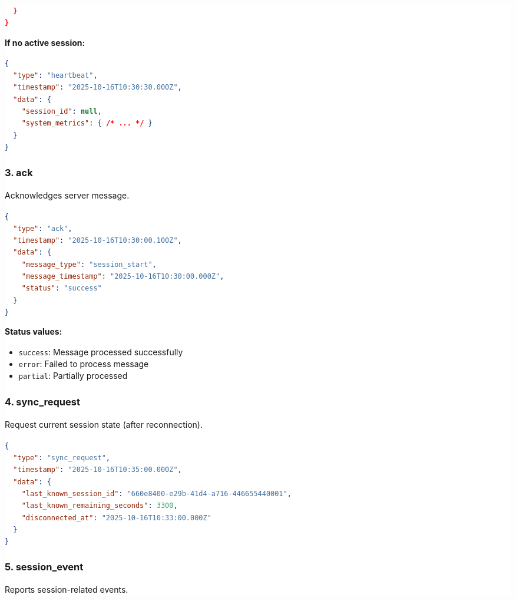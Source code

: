 ```json
  }
}
```

**If no active session:**
```json
{
  "type": "heartbeat",
  "timestamp": "2025-10-16T10:30:30.000Z",
  "data": {
    "session_id": null,
    "system_metrics": { /* ... */ }
  }
}
```

### 3. ack
Acknowledges server message.

```json
{
  "type": "ack",
  "timestamp": "2025-10-16T10:30:00.100Z",
  "data": {
    "message_type": "session_start",
    "message_timestamp": "2025-10-16T10:30:00.000Z",
    "status": "success"
  }
}
```

**Status values:**
- `success`: Message processed successfully
- `error`: Failed to process message
- `partial`: Partially processed

### 4. sync_request
Request current session state (after reconnection).

```json
{
  "type": "sync_request",
  "timestamp": "2025-10-16T10:35:00.000Z",
  "data": {
    "last_known_session_id": "660e8400-e29b-41d4-a716-446655440001",
    "last_known_remaining_seconds": 3300,
    "disconnected_at": "2025-10-16T10:33:00.000Z"
  }
}
```

### 5. session_event
Reports session-related events.
